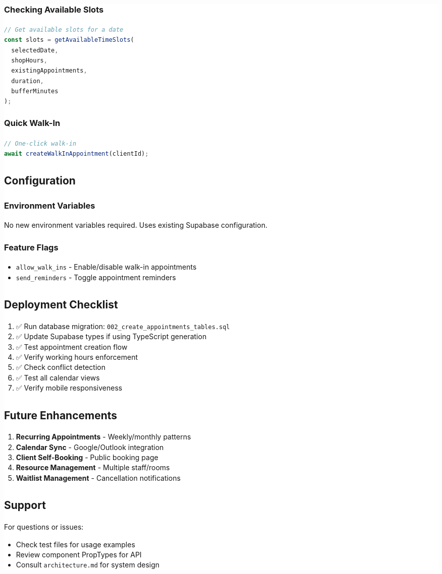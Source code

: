 ### Checking Available Slots

```typescript
// Get available slots for a date
const slots = getAvailableTimeSlots(
  selectedDate,
  shopHours,
  existingAppointments,
  duration,
  bufferMinutes
);
```

### Quick Walk-In

```typescript
// One-click walk-in
await createWalkInAppointment(clientId);
```

## Configuration

### Environment Variables

No new environment variables required. Uses existing Supabase configuration.

### Feature Flags

- `allow_walk_ins` - Enable/disable walk-in appointments
- `send_reminders` - Toggle appointment reminders

## Deployment Checklist

1. ✅ Run database migration: `002_create_appointments_tables.sql`
2. ✅ Update Supabase types if using TypeScript generation
3. ✅ Test appointment creation flow
4. ✅ Verify working hours enforcement
5. ✅ Check conflict detection
6. ✅ Test all calendar views
7. ✅ Verify mobile responsiveness

## Future Enhancements

1. **Recurring Appointments** - Weekly/monthly patterns
2. **Calendar Sync** - Google/Outlook integration
3. **Client Self-Booking** - Public booking page
4. **Resource Management** - Multiple staff/rooms
5. **Waitlist Management** - Cancellation notifications

## Support

For questions or issues:

- Check test files for usage examples
- Review component PropTypes for API
- Consult `architecture.md` for system design
